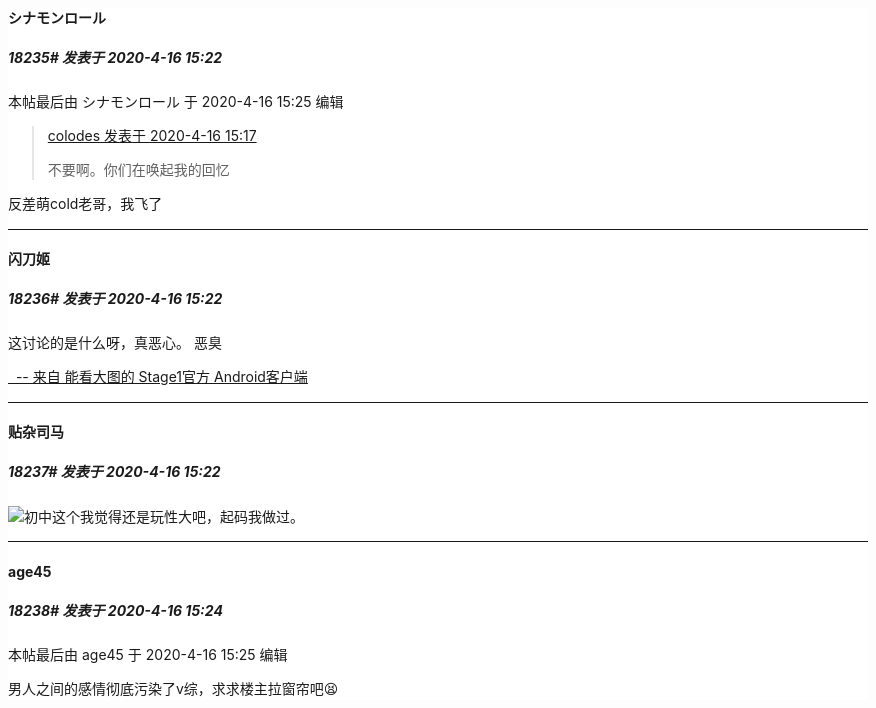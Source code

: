 ####  シナモンロール  
##### 18235#       发表于 2020-4-16 15:22



 本帖最后由 シナモンロール 于 2020-4-16 15:25 编辑 
<blockquote><a href="httphttps://bbs.saraba1st.com/2b/forum.php?mod=redirect&amp;goto=findpost&amp;pid=47102456&amp;ptid=1920426" target="_blank">colodes 发表于 2020-4-16 15:17</a>

不要啊。你们在唤起我的回忆</blockquote>
反差萌cold老哥，我飞了







-----

####  闪刀姬  
##### 18236#       发表于 2020-4-16 15:22




这讨论的是什么呀，真恶心。
恶臭

[  -- 来自 能看大图的 Stage1官方 Android客户端](https://www.coolapk.com/apk/140634)







-----

####  贴杂司马  
##### 18237#       发表于 2020-4-16 15:22



<img src="https://static.saraba1st.com/image/smiley/face2017/026.png" referrerpolicy="no-referrer">初中这个我觉得还是玩性大吧，起码我做过。







-----

####  age45  
##### 18238#       发表于 2020-4-16 15:24



 本帖最后由 age45 于 2020-4-16 15:25 编辑 

男人之间的感情彻底污染了v综，求求楼主拉窗帘吧😫




